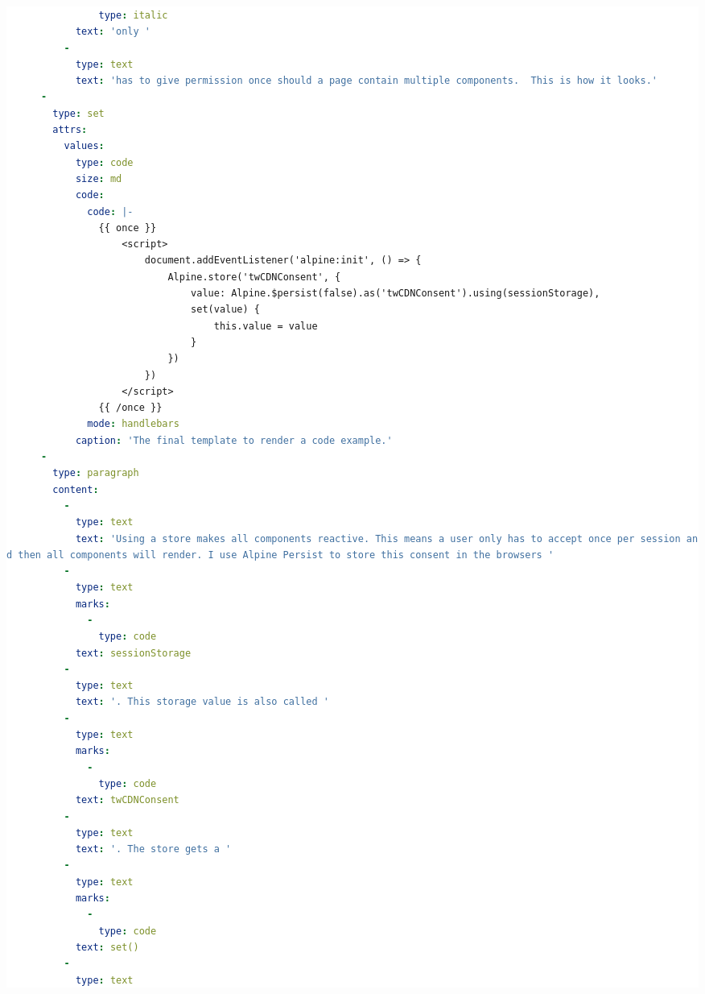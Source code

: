```yaml
                type: italic
            text: 'only '
          -
            type: text
            text: 'has to give permission once should a page contain multiple components.  This is how it looks.'
      -
        type: set
        attrs:
          values:
            type: code
            size: md
            code:
              code: |-
                {{ once }}
                    <script>
                        document.addEventListener('alpine:init', () => {
                            Alpine.store('twCDNConsent', {
                                value: Alpine.$persist(false).as('twCDNConsent').using(sessionStorage),
                                set(value) {
                                    this.value = value
                                }
                            })
                        })
                    </script>
                {{ /once }}
              mode: handlebars
            caption: 'The final template to render a code example.'
      -
        type: paragraph
        content:
          -
            type: text
            text: 'Using a store makes all components reactive. This means a user only has to accept once per session and then all components will render. I use Alpine Persist to store this consent in the browsers '
          -
            type: text
            marks:
              -
                type: code
            text: sessionStorage
          -
            type: text
            text: '. This storage value is also called '
          -
            type: text
            marks:
              -
                type: code
            text: twCDNConsent
          -
            type: text
            text: '. The store gets a '
          -
            type: text
            marks:
              -
                type: code
            text: set()
          -
            type: text
```
